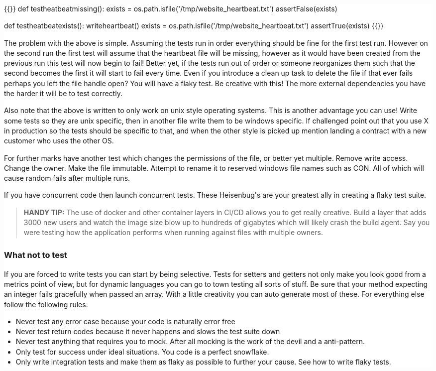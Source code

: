 {{<highlight python>}}
def testheatbeatmissing():
    exists = os.path.isfile('/tmp/website_heartbeat.txt')
    assertFalse(exists)

def testheatbeatexists():
    writeheartbeat()
    exists = os.path.isfile('/tmp/website_heartbeat.txt')
    assertTrue(exists)
{{</highlight>}}

The problem with the above is simple. Assuming the tests run in order everything should be fine for the first test run. However on the second run the first test will assume that the heartbeat file will be missing, however as it would have been created from the previous run this test will now begin to fail! Better yet, if the tests run out of order or someone reorganizes them such that the second becomes the first it will start to fail every time. Even if you introduce a clean up task to delete the file if that ever fails perhaps you left the file handle open? You will have a flaky test. Be creative with this! The more external dependencies you have the harder it will be to test correctly.

Also note that the above is written to only work on unix style operating systems. This is another advantage you can use! Write some tests so they are unix specific, then in another file write them to be windows specific. If challenged point out that you use X in production so the tests should be specific to that, and when the other style is picked up mention landing a contract with a new customer who uses the other OS.

For further marks have another test which changes the permissions of the file, or better yet multiple. Remove write access. Change the owner. Make the file immutable. Attempt to rename it to reserved windows file names such as CON. All of which will cause random fails after multiple runs.

If you have concurrent code then launch concurrent tests. These Heisenbug's are your greatest ally in creating a flaky test suite.

 > **HANDY TIP:**
 > The use of docker and other container layers in CI/CD allows you to get really creative. Build a layer that adds 3000 new users and watch the image size blow up to hundreds of gigabytes which will likely crash the build agent. Say you were testing how the application performs when running against files with multiple owners.

### What not to test

If you are forced to write tests you can start by being selective. Tests for setters and getters not only make you
look good from a metrics point of view, but for dynamic languages you can go to town testing all sorts of stuff. Be sure that your method expecting an integer fails gracefully when passed an array. With a little creativity you can auto generate most of these. For everything else follow the following rules.

- Never test any error case because your code is naturally error free
- Never test return codes because it never happens and slows the test suite down
- Never test anything that requires you to mock. After all mocking is the work of the devil and a anti-pattern.
- Only test for success under ideal situations. You code is a perfect snowflake.
- Only write integration tests and make them as flaky as possible to further your cause. See how to write flaky tests.
